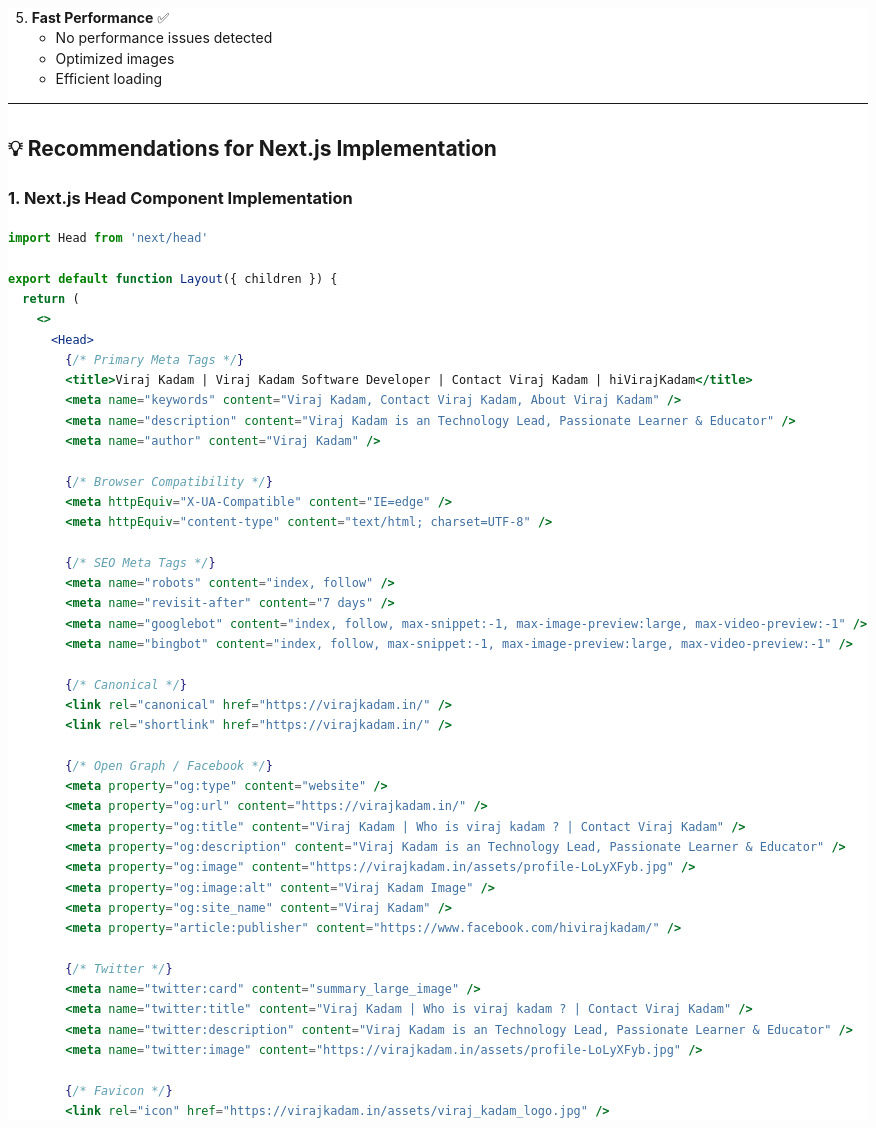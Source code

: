5. **Fast Performance** ✅
   - No performance issues detected
   - Optimized images
   - Efficient loading

---

## 💡 Recommendations for Next.js Implementation

### 1. Next.js Head Component Implementation

```jsx
import Head from 'next/head'

export default function Layout({ children }) {
  return (
    <>
      <Head>
        {/* Primary Meta Tags */}
        <title>Viraj Kadam | Viraj Kadam Software Developer | Contact Viraj Kadam | hiVirajKadam</title>
        <meta name="keywords" content="Viraj Kadam, Contact Viraj Kadam, About Viraj Kadam" />
        <meta name="description" content="Viraj Kadam is an Technology Lead, Passionate Learner & Educator" />
        <meta name="author" content="Viraj Kadam" />
        
        {/* Browser Compatibility */}
        <meta httpEquiv="X-UA-Compatible" content="IE=edge" />
        <meta httpEquiv="content-type" content="text/html; charset=UTF-8" />
        
        {/* SEO Meta Tags */}
        <meta name="robots" content="index, follow" />
        <meta name="revisit-after" content="7 days" />
        <meta name="googlebot" content="index, follow, max-snippet:-1, max-image-preview:large, max-video-preview:-1" />
        <meta name="bingbot" content="index, follow, max-snippet:-1, max-image-preview:large, max-video-preview:-1" />
        
        {/* Canonical */}
        <link rel="canonical" href="https://virajkadam.in/" />
        <link rel="shortlink" href="https://virajkadam.in/" />
        
        {/* Open Graph / Facebook */}
        <meta property="og:type" content="website" />
        <meta property="og:url" content="https://virajkadam.in/" />
        <meta property="og:title" content="Viraj Kadam | Who is viraj kadam ? | Contact Viraj Kadam" />
        <meta property="og:description" content="Viraj Kadam is an Technology Lead, Passionate Learner & Educator" />
        <meta property="og:image" content="https://virajkadam.in/assets/profile-LoLyXFyb.jpg" />
        <meta property="og:image:alt" content="Viraj Kadam Image" />
        <meta property="og:site_name" content="Viraj Kadam" />
        <meta property="article:publisher" content="https://www.facebook.com/hivirajkadam/" />
        
        {/* Twitter */}
        <meta name="twitter:card" content="summary_large_image" />
        <meta name="twitter:title" content="Viraj Kadam | Who is viraj kadam ? | Contact Viraj Kadam" />
        <meta name="twitter:description" content="Viraj Kadam is an Technology Lead, Passionate Learner & Educator" />
        <meta name="twitter:image" content="https://virajkadam.in/assets/profile-LoLyXFyb.jpg" />
        
        {/* Favicon */}
        <link rel="icon" href="https://virajkadam.in/assets/viraj_kadam_logo.jpg" />
```